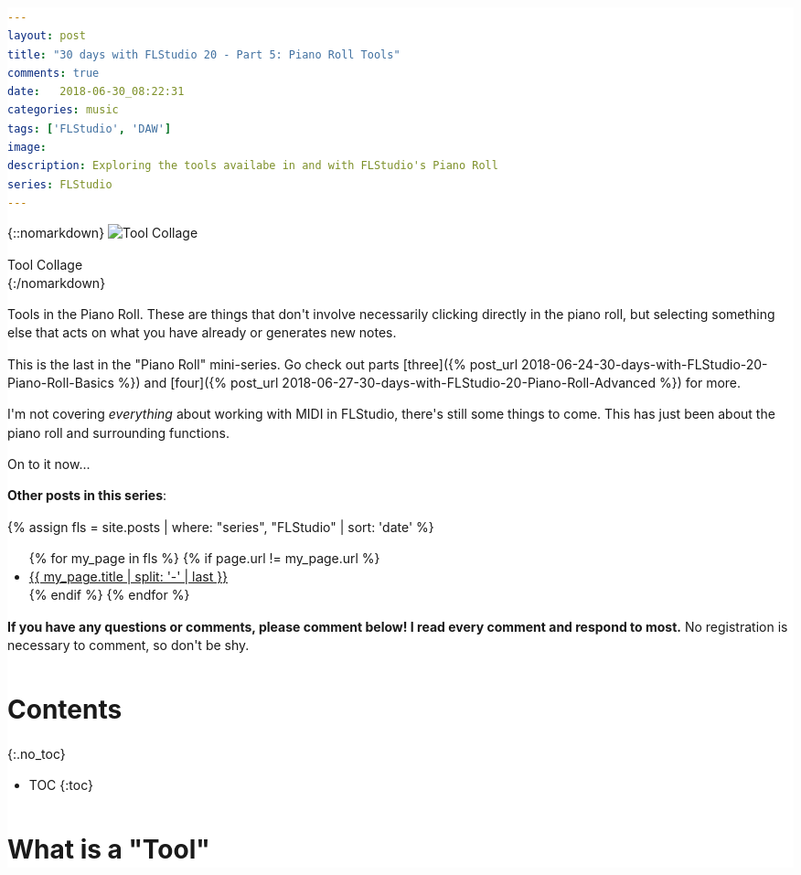 ```yaml
---
layout: post
title: "30 days with FLStudio 20 - Part 5: Piano Roll Tools"
comments: true
date:   2018-06-30_08:22:31 
categories: music
tags: ['FLStudio', 'DAW']
image:
description: Exploring the tools availabe in and with FLStudio's Piano Roll
series: FLStudio
---
```


{::nomarkdown}
<img src="/assets/FLStudio/ToolCollage.png" alt="Tool Collage">
<div class="image-caption">Tool Collage</div>
{:/nomarkdown}

Tools in the Piano Roll. These are things that don't involve necessarily clicking directly in the piano roll, but selecting something else that acts on what you have already or generates new notes.

This is the last in the "Piano Roll" mini-series. Go check out parts [three]({% post_url 2018-06-24-30-days-with-FLStudio-20-Piano-Roll-Basics %}) and [four]({% post_url 2018-06-27-30-days-with-FLStudio-20-Piano-Roll-Advanced %}) for more.

I'm not covering _everything_ about working with MIDI in FLStudio, there's still some things to come. This has just been about the piano roll and surrounding functions.

On to it now...


**Other posts in this series**:

{% assign fls = site.posts | where: "series", "FLStudio" | sort: 'date' %}
<ul>
{% for my_page in fls %} 
    {% if page.url != my_page.url  %}
        <li><a class="page-link" href="{{ my_page.url | prepend: site.baseurl }}">{{ my_page.title | split: '-' | last }}</a></li>
    {% endif %}
{% endfor %}
</ul>



**If you have any questions or comments, please comment below! I read every comment and respond to most.** No registration is necessary to comment, so don't be shy.

# Contents
{:.no_toc}
* TOC
{:toc}

# What is a "Tool"
